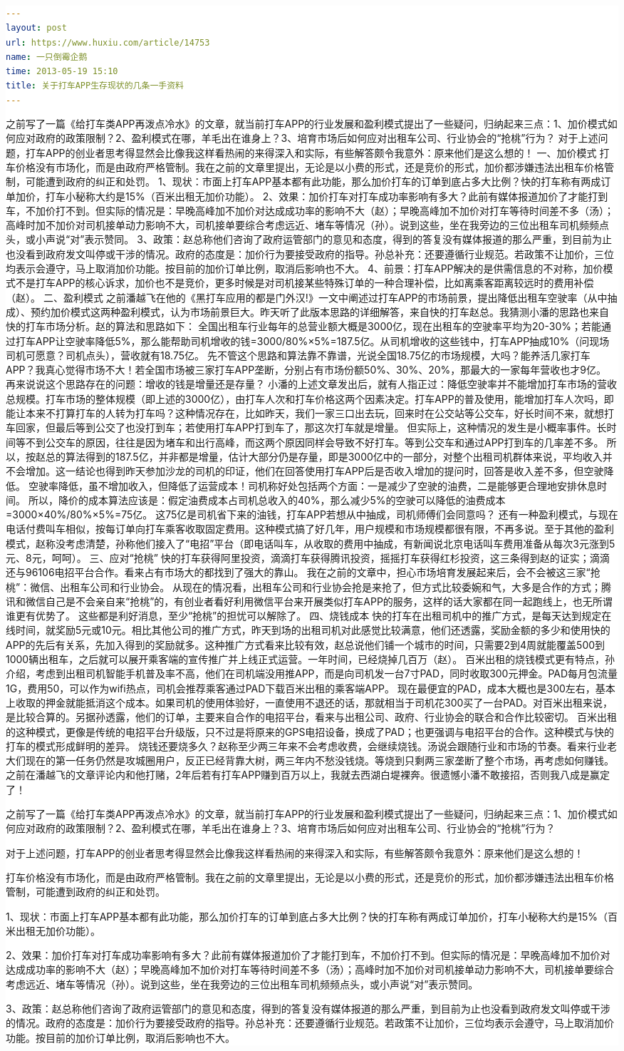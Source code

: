 ```yaml
---
layout: post
url: https://www.huxiu.com/article/14753
name: 一只倒霉企鹅
time: 2013-05-19 15:10
title: 关于打车APP生存现状的几条一手资料
---
```

之前写了一篇《给打车类APP再泼点冷水》的文章，就当前打车APP的行业发展和盈利模式提出了一些疑问，归纳起来三点：1、加价模式如何应对政府的政策限制？2、盈利模式在哪，羊毛出在谁身上？3、培育市场后如何应对出租车公司、行业协会的“抢桃”行为？ 对于上述问题，打车APP的创业者思考得显然会比像我这样看热闹的来得深入和实际，有些解答颇令我意外：原来他们是这么想的！ 一、加价模式 打车价格没有市场化，而是由政府严格管制。我在之前的文章里提出，无论是以小费的形式，还是竞价的形式，加价都涉嫌违法出租车价格管制，可能遭到政府的纠正和处罚。 1、现状：市面上打车APP基本都有此功能，那么加价打车的订单到底占多大比例？快的打车称有两成订单加价，打车小秘称大约是15%（百米出租无加价功能）。 2、效果：加价打车对打车成功率影响有多大？此前有媒体报道加价了才能打到车，不加价打不到。但实际的情况是：早晚高峰加不加价对达成成功率的影响不大（赵）；早晚高峰加不加价对打车等待时间差不多（汤）；高峰时加不加价对司机接单动力影响不大，司机接单要综合考虑远近、堵车等情况（孙）。说到这些，坐在我旁边的三位出租车司机频频点头，或小声说“对”表示赞同。 3、政策：赵总称他们咨询了政府运管部门的意见和态度，得到的答复没有媒体报道的那么严重，到目前为止也没看到政府发文叫停或干涉的情况。政府的态度是：加价行为要接受政府的指导。孙总补充：还要遵循行业规范。若政策不让加价，三位均表示会遵守，马上取消加价功能。按目前的加价订单比例，取消后影响也不大。 4、前景：打车APP解决的是供需信息的不对称，加价模式不是打车APP的核心诉求，加价也不是竞价，更多时候是对司机接某些特殊订单的一种合理补偿，比如离乘客距离较远时的费用补偿（赵）。 二、盈利模式 之前潘越飞在他的《黑打车应用的都是门外汉!》一文中阐述过打车APP的市场前景，提出降低出租车空驶率（从中抽成）、预约加价模式这两种盈利模式，认为市场前景巨大。昨天听了此版本思路的详细解答，来自快的打车赵总。我猜测小潘的思路也来自快的打车市场分析。赵的算法和思路如下： 全国出租车行业每年的总营业额大概是3000亿，现在出租车的空驶率平均为20-30%；若能通过打车APP让空驶率降低5%，那么能帮助司机增收的钱=3000/80%×5%=187.5亿。从司机增收的这些钱中，打车APP抽成10%（问现场司机可愿意？司机点头），营收就有18.75亿。 先不管这个思路和算法靠不靠谱，光说全国18.75亿的市场规模，大吗？能养活几家打车APP？我真心觉得市场不大！若全国市场被三家打车APP垄断，分别占有市场份额50%、30%、20%，那最大的一家每年营收也才9亿。 再来说说这个思路存在的问题：增收的钱是增量还是存量？ 小潘的上述文章发出后，就有人指正过：降低空驶率并不能增加打车市场的营收总规模。打车市场的整体规模（即上述的3000亿），由打车人次和打车价格这两个因素决定。打车APP的普及使用，能增加打车人次吗，即能让本来不打算打车的人转为打车吗？这种情况存在，比如昨天，我们一家三口出去玩，回来时在公交站等公交车，好长时间不来，就想打车回家，但最后等到公交了也没打到车；若使用打车APP打到车了，那这次打车就是增量。 但实际上，这种情况的发生是小概率事件。长时间等不到公交车的原因，往往是因为堵车和出行高峰，而这两个原因同样会导致不好打车。等到公交车和通过APP打到车的几率差不多。 所以，按赵总的算法得到的187.5亿，并非都是增量，估计大部分仍是存量，即是3000亿中的一部分，对整个出租司机群体来说，平均收入并不会增加。这一结论也得到昨天参加沙龙的司机的印证，他们在回答使用打车APP后是否收入增加的提问时，回答是收入差不多，但空驶降低。 空驶率降低，虽不增加收入，但降低了运营成本！司机称好处包括两个方面：一是减少了空驶的油费，二是能够更合理地安排休息时间。 所以，降价的成本算法应该是：假定油费成本占司机总收入的40%，那么减少5%的空驶可以降低的油费成本=3000×40%/80%×5%=75亿。 这75亿是司机省下来的油钱，打车APP若想从中抽成，司机师傅们会同意吗？ 还有一种盈利模式，与现在电话付费叫车相似，按每订单向打车乘客收取固定费用。这种模式搞了好几年，用户规模和市场规模都很有限，不再多说。至于其他的盈利模式，赵称没考虑清楚，孙称他们接入了“电招”平台（即电话叫车，从收取的费用中抽成，有新闻说北京电话叫车费用准备从每次3元涨到5元、8元，呵呵）。 三、应对“抢桃” 快的打车获得阿里投资，滴滴打车获得腾讯投资，摇摇打车获得红杉投资，这三条得到赵的证实；滴滴还与96106电招平台合作。看来占有市场大的都找到了强大的靠山。 我在之前的文章中，担心市场培育发展起来后，会不会被这三家“抢桃”：微信、出租车公司和行业协会。 从现在的情况看，出租车公司和行业协会抢是来抢了，但方式比较委婉和气，大多是合作的方式；腾讯和微信自己是不会亲自来“抢桃”的，有创业者看好利用微信平台来开展类似打车APP的服务，这样的话大家都在同一起跑线上，也无所谓谁更有优势了。 这些都是利好消息，至少“抢桃”的担忧可以解除了。 四、烧钱成本 快的打车在出租司机中的推广方式，是每天达到规定在线时间，就奖励5元或10元。相比其他公司的推广方式，昨天到场的出租司机对此感觉比较满意，他们还透露，奖励金额的多少和使用快的APP的先后有关系，先加入得到的奖励就多。这种推广方式看来比较有效，赵总说他们铺一个城市的时间，只需要2到4周就能覆盖500到1000辆出租车，之后就可以展开乘客端的宣传推广并上线正式运营。一年时间，已经烧掉几百万（赵）。 百米出租的烧钱模式更有特点，孙介绍，考虑到出租司机智能手机普及率不高，他们在司机端没用推APP，而是向司机发一台7寸PAD，同时收取300元押金。PAD每月包流量1G，费用50，可以作为wifi热点，司机会推荐乘客通过PAD下载百米出租的乘客端APP。 现在最便宜的PAD，成本大概也是300左右，基本上收取的押金就能抵消这个成本。如果司机的使用体验好，一直使用不退还的话，那就相当于司机花300买了一台PAD。对百米出租来说，是比较合算的。另据孙透露，他们的订单，主要来自合作的电招平台，看来与出租公司、政府、行业协会的联合和合作比较密切。 百米出租的这种模式，更像是传统的电招平台升级版，只不过是将原来的GPS电招设备，换成了PAD；也更强调与电招平台的合作。这种模式与快的打车的模式形成鲜明的差异。 烧钱还要烧多久？赵称至少两三年来不会考虑收费，会继续烧钱。汤说会跟随行业和市场的节奏。看来行业老大们现在的第一任务仍然是攻城圈用户，反正已经背靠大树，两三年内不愁没钱烧。等烧到只剩两三家垄断了整个市场，再考虑如何赚钱。 之前在潘越飞的文章评论内和他打赌，2年后若有打车APP赚到百万以上，我就去西湖白堤裸奔。很遗憾小潘不敢接招，否则我八成是赢定了！

之前写了一篇《给打车类APP再泼点冷水》的文章，就当前打车APP的行业发展和盈利模式提出了一些疑问，归纳起来三点：1、加价模式如何应对政府的政策限制？2、盈利模式在哪，羊毛出在谁身上？3、培育市场后如何应对出租车公司、行业协会的“抢桃”行为？

对于上述问题，打车APP的创业者思考得显然会比像我这样看热闹的来得深入和实际，有些解答颇令我意外：原来他们是这么想的！

打车价格没有市场化，而是由政府严格管制。我在之前的文章里提出，无论是以小费的形式，还是竞价的形式，加价都涉嫌违法出租车价格管制，可能遭到政府的纠正和处罚。

1、现状：市面上打车APP基本都有此功能，那么加价打车的订单到底占多大比例？快的打车称有两成订单加价，打车小秘称大约是15%（百米出租无加价功能）。

2、效果：加价打车对打车成功率影响有多大？此前有媒体报道加价了才能打到车，不加价打不到。但实际的情况是：早晚高峰加不加价对达成成功率的影响不大（赵）；早晚高峰加不加价对打车等待时间差不多（汤）；高峰时加不加价对司机接单动力影响不大，司机接单要综合考虑远近、堵车等情况（孙）。说到这些，坐在我旁边的三位出租车司机频频点头，或小声说“对”表示赞同。

3、政策：赵总称他们咨询了政府运管部门的意见和态度，得到的答复没有媒体报道的那么严重，到目前为止也没看到政府发文叫停或干涉的情况。政府的态度是：加价行为要接受政府的指导。孙总补充：还要遵循行业规范。若政策不让加价，三位均表示会遵守，马上取消加价功能。按目前的加价订单比例，取消后影响也不大。
